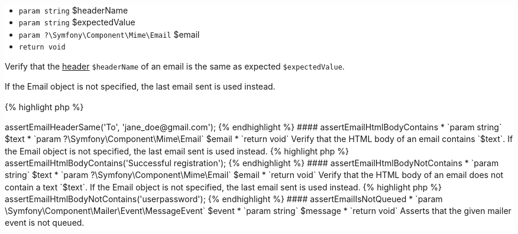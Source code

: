 * `param string` $headerName
* `param string` $expectedValue
* `param ?\Symfony\Component\Mime\Email` $email
* `return void`

Verify that the [header](https://datatracker.ietf.org/doc/html/rfc4021)
`$headerName` of an email is the same as expected `$expectedValue`.

If the Email object is not specified, the last email sent is used instead.

{% highlight php %}

<?php
$I->assertEmailHeaderSame('To', 'jane_doe@gmail.com');

{% endhighlight %}


#### assertEmailHtmlBodyContains

* `param string` $text
* `param ?\Symfony\Component\Mime\Email` $email
* `return void`

Verify that the HTML body of an email contains `$text`.

If the Email object is not specified, the last email sent is used instead.

{% highlight php %}

<?php
$I->assertEmailHtmlBodyContains('Successful registration');

{% endhighlight %}


#### assertEmailHtmlBodyNotContains

* `param string` $text
* `param ?\Symfony\Component\Mime\Email` $email
* `return void`

Verify that the HTML body of an email does not contain a text `$text`.

If the Email object is not specified, the last email sent is used instead.

{% highlight php %}

<?php
$I->assertEmailHtmlBodyNotContains('userpassword');

{% endhighlight %}


#### assertEmailIsNotQueued

* `param \Symfony\Component\Mailer\Event\MessageEvent` $event
* `param string` $message
* `return void`

Asserts that the given mailer event is not queued.
